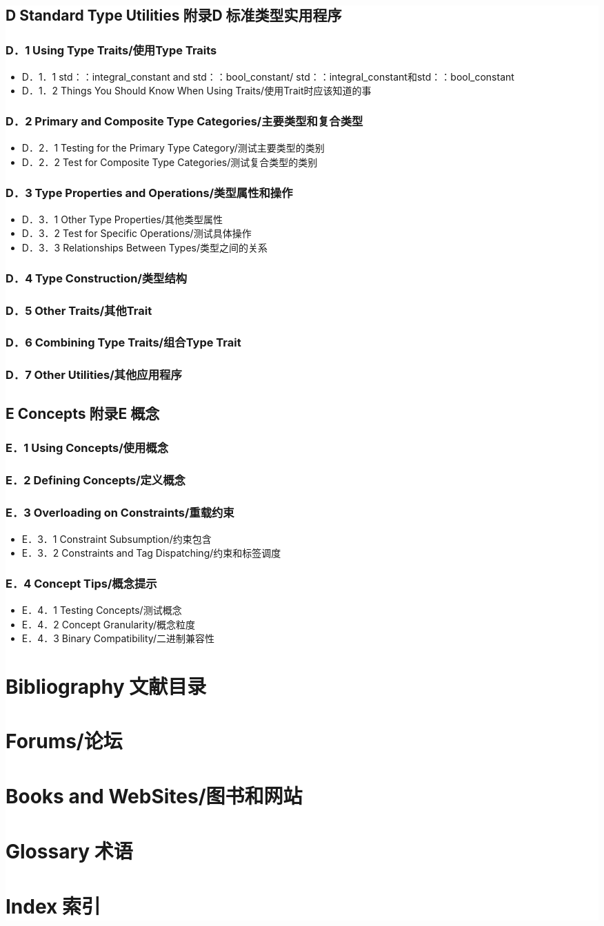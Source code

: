 ## D Standard Type Utilities 附录D 标准类型实用程序 

### D．1 Using Type Traits/使用Type Traits 
- D．1．1 std：：integral_constant and std：：bool_constant/ std：：integral_constant和std：：bool_constant 
- D．1．2 Things You Should Know When Using Traits/使用Trait时应该知道的事 
### D．2 Primary and Composite Type Categories/主要类型和复合类型 
- D．2．1 Testing for the Primary Type Category/测试主要类型的类别 
- D．2．2 Test for Composite Type Categories/测试复合类型的类别 
### D．3 Type Properties and Operations/类型属性和操作 
- D．3．1 Other Type Properties/其他类型属性 
- D．3．2 Test for Specific Operations/测试具体操作 
- D．3．3 Relationships Between Types/类型之间的关系 
### D．4 Type Construction/类型结构 
### D．5 Other Traits/其他Trait 
### D．6 Combining Type Traits/组合Type Trait 
### D．7 Other Utilities/其他应用程序 

## E Concepts 附录E 概念 

### E．1 Using Concepts/使用概念 
### E．2 Defining Concepts/定义概念 
### E．3 Overloading on Constraints/重载约束 
- E．3．1 Constraint Subsumption/约束包含 
- E．3．2 Constraints and Tag Dispatching/约束和标签调度 
### E．4 Concept Tips/概念提示 
- E．4．1 Testing Concepts/测试概念 
- E．4．2 Concept Granularity/概念粒度 
- E．4．3 Binary Compatibility/二进制兼容性 

# Bibliography 文献目录 

# Forums/论坛 

# Books and WebSites/图书和网站 

# Glossary 术语 

# Index 索引

